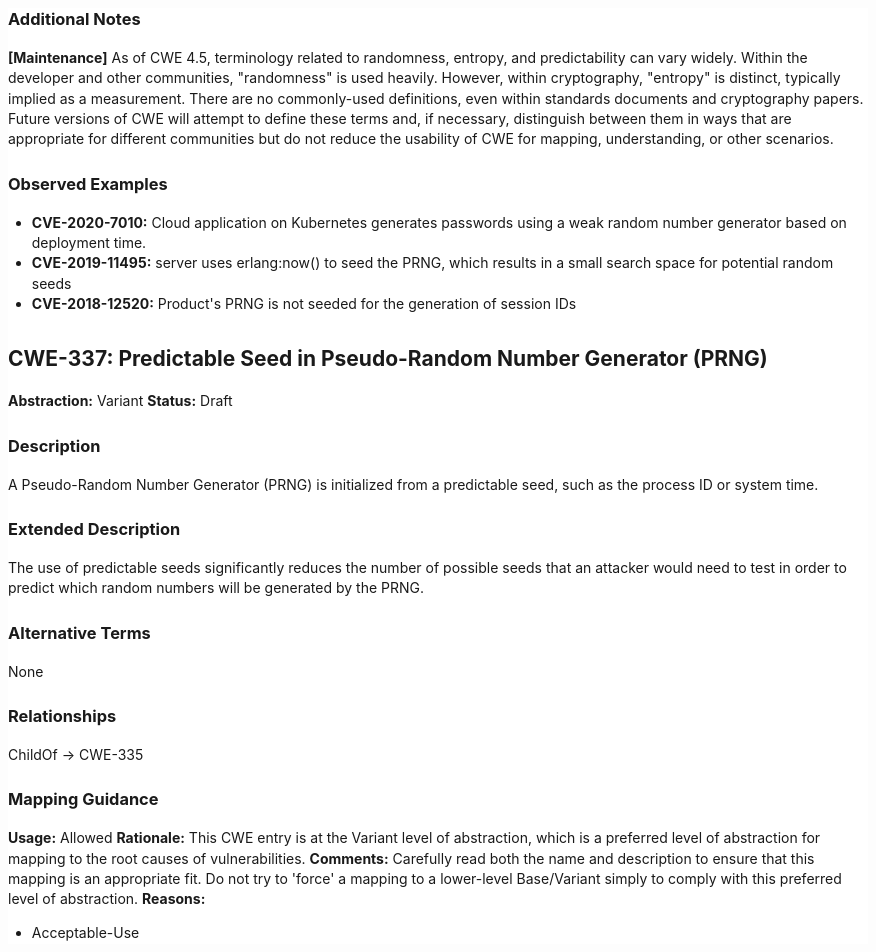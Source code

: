 
### Additional Notes
**[Maintenance]** As of CWE 4.5, terminology related to randomness, entropy, and predictability can vary widely. Within the developer and other communities, "randomness" is used heavily. However, within cryptography, "entropy" is distinct, typically implied as a measurement. There are no commonly-used definitions, even within standards documents and cryptography papers. Future versions of CWE will attempt to define these terms and, if necessary, distinguish between them in ways that are appropriate for different communities but do not reduce the usability of CWE for mapping, understanding, or other scenarios.



### Observed Examples
- **CVE-2020-7010:** Cloud application on Kubernetes generates passwords using a weak random number generator based on deployment time.
- **CVE-2019-11495:** server uses erlang:now() to seed the PRNG, which results in a small search space for potential random seeds
- **CVE-2018-12520:** Product's PRNG is not seeded for the generation of session IDs




## CWE-337: Predictable Seed in Pseudo-Random Number Generator (PRNG)
**Abstraction:** Variant
**Status:** Draft

### Description
A Pseudo-Random Number Generator (PRNG) is initialized from a predictable seed, such as the process ID or system time.

### Extended Description
The use of predictable seeds significantly reduces the number of possible seeds that an attacker would need to test in order to predict which random numbers will be generated by the PRNG.

### Alternative Terms
None

### Relationships
ChildOf -> CWE-335

### Mapping Guidance
**Usage:** Allowed
**Rationale:** This CWE entry is at the Variant level of abstraction, which is a preferred level of abstraction for mapping to the root causes of vulnerabilities.
**Comments:** Carefully read both the name and description to ensure that this mapping is an appropriate fit. Do not try to 'force' a mapping to a lower-level Base/Variant simply to comply with this preferred level of abstraction.
**Reasons:**
- Acceptable-Use
